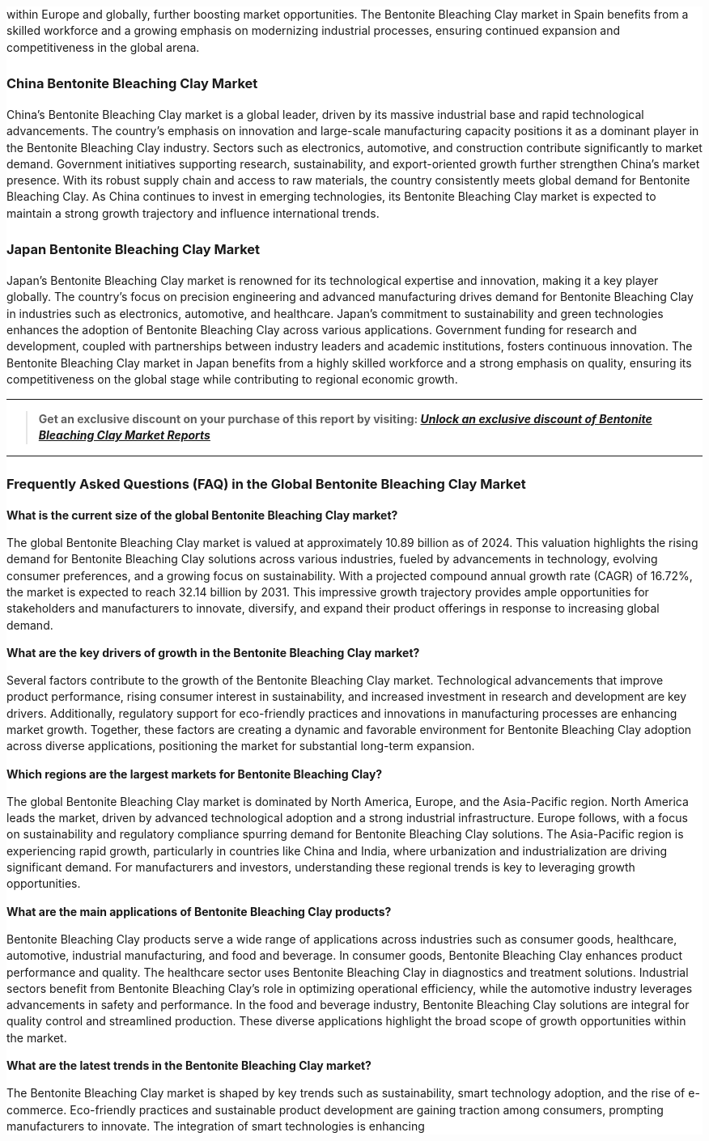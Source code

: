 within Europe and globally, further boosting market opportunities. The Bentonite Bleaching Clay market in Spain benefits from a skilled workforce and a growing emphasis on modernizing industrial processes, ensuring continued expansion and competitiveness in the global arena.</p><h3>China Bentonite Bleaching Clay Market</h3><p>China&rsquo;s Bentonite Bleaching Clay market is a global leader, driven by its massive industrial base and rapid technological advancements. The country&rsquo;s emphasis on innovation and large-scale manufacturing capacity positions it as a dominant player in the Bentonite Bleaching Clay industry. Sectors such as electronics, automotive, and construction contribute significantly to market demand. Government initiatives supporting research, sustainability, and export-oriented growth further strengthen China&rsquo;s market presence. With its robust supply chain and access to raw materials, the country consistently meets global demand for Bentonite Bleaching Clay. As China continues to invest in emerging technologies, its Bentonite Bleaching Clay market is expected to maintain a strong growth trajectory and influence international trends.</p><h3>Japan Bentonite Bleaching Clay Market</h3><p>Japan&rsquo;s Bentonite Bleaching Clay market is renowned for its technological expertise and innovation, making it a key player globally. The country&rsquo;s focus on precision engineering and advanced manufacturing drives demand for Bentonite Bleaching Clay in industries such as electronics, automotive, and healthcare. Japan&rsquo;s commitment to sustainability and green technologies enhances the adoption of Bentonite Bleaching Clay across various applications. Government funding for research and development, coupled with partnerships between industry leaders and academic institutions, fosters continuous innovation. The Bentonite Bleaching Clay market in Japan benefits from a highly skilled workforce and a strong emphasis on quality, ensuring its competitiveness on the global stage while contributing to regional economic growth.</p><hr /><blockquote><p><strong>Get an exclusive discount on your purchase of this report by visiting: <em><a href="://marketresearchpulse.com/ask-for-discount/111638?utm_source=Github&amp;utm_medium=052">Unlock an exclusive discount of Bentonite Bleaching Clay Market Reports</a></em>&nbsp;</strong></p></blockquote><hr /><h3>Frequently Asked Questions (FAQ) in the Global Bentonite Bleaching Clay Market</h3><p><strong>What is the current size of the global Bentonite Bleaching Clay market?</strong></p><p>The global Bentonite Bleaching Clay market is valued at approximately 10.89 billion as of 2024. This valuation highlights the rising demand for Bentonite Bleaching Clay solutions across various industries, fueled by advancements in technology, evolving consumer preferences, and a growing focus on sustainability. With a projected compound annual growth rate (CAGR) of 16.72%, the market is expected to reach 32.14 billion by 2031. This impressive growth trajectory provides ample opportunities for stakeholders and manufacturers to innovate, diversify, and expand their product offerings in response to increasing global demand.</p><p><strong>What are the key drivers of growth in the Bentonite Bleaching Clay market?</strong></p><p>Several factors contribute to the growth of the Bentonite Bleaching Clay market. Technological advancements that improve product performance, rising consumer interest in sustainability, and increased investment in research and development are key drivers. Additionally, regulatory support for eco-friendly practices and innovations in manufacturing processes are enhancing market growth. Together, these factors are creating a dynamic and favorable environment for Bentonite Bleaching Clay adoption across diverse applications, positioning the market for substantial long-term expansion.</p><p><strong>Which regions are the largest markets for Bentonite Bleaching Clay?</strong></p><p>The global Bentonite Bleaching Clay market is dominated by North America, Europe, and the Asia-Pacific region. North America leads the market, driven by advanced technological adoption and a strong industrial infrastructure. Europe follows, with a focus on sustainability and regulatory compliance spurring demand for Bentonite Bleaching Clay solutions. The Asia-Pacific region is experiencing rapid growth, particularly in countries like China and India, where urbanization and industrialization are driving significant demand. For manufacturers and investors, understanding these regional trends is key to leveraging growth opportunities.</p><p><strong>What are the main applications of Bentonite Bleaching Clay products?</strong></p><p>Bentonite Bleaching Clay products serve a wide range of applications across industries such as consumer goods, healthcare, automotive, industrial manufacturing, and food and beverage. In consumer goods, Bentonite Bleaching Clay enhances product performance and quality. The healthcare sector uses Bentonite Bleaching Clay in diagnostics and treatment solutions. Industrial sectors benefit from Bentonite Bleaching Clay&rsquo;s role in optimizing operational efficiency, while the automotive industry leverages advancements in safety and performance. In the food and beverage industry, Bentonite Bleaching Clay solutions are integral for quality control and streamlined production. These diverse applications highlight the broad scope of growth opportunities within the market.</p><p><strong>What are the latest trends in the Bentonite Bleaching Clay market?</strong></p><p>The Bentonite Bleaching Clay market is shaped by key trends such as sustainability, smart technology adoption, and the rise of e-commerce. Eco-friendly practices and sustainable product development are gaining traction among consumers, prompting manufacturers to innovate. The integration of smart technologies is enhancing